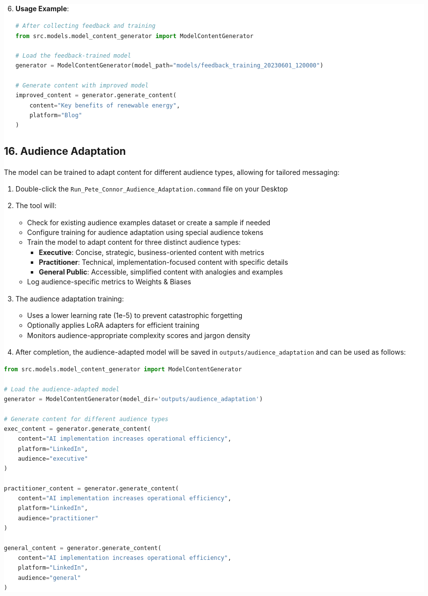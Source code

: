 6. **Usage Example**:
   ```python
   # After collecting feedback and training
   from src.models.model_content_generator import ModelContentGenerator
   
   # Load the feedback-trained model
   generator = ModelContentGenerator(model_path="models/feedback_training_20230601_120000")
   
   # Generate content with improved model
   improved_content = generator.generate_content(
       content="Key benefits of renewable energy", 
       platform="Blog"
   )
   ```

## 16. Audience Adaptation

The model can be trained to adapt content for different audience types, allowing for tailored messaging:

1. Double-click the `Run_Pete_Connor_Audience_Adaptation.command` file on your Desktop
2. The tool will:
   - Check for existing audience examples dataset or create a sample if needed
   - Configure training for audience adaptation using special audience tokens
   - Train the model to adapt content for three distinct audience types:
     * **Executive**: Concise, strategic, business-oriented content with metrics
     * **Practitioner**: Technical, implementation-focused content with specific details
     * **General Public**: Accessible, simplified content with analogies and examples
   - Log audience-specific metrics to Weights & Biases

3. The audience adaptation training:
   - Uses a lower learning rate (1e-5) to prevent catastrophic forgetting
   - Optionally applies LoRA adapters for efficient training
   - Monitors audience-appropriate complexity scores and jargon density

4. After completion, the audience-adapted model will be saved in `outputs/audience_adaptation` and can be used as follows:

```python
from src.models.model_content_generator import ModelContentGenerator

# Load the audience-adapted model
generator = ModelContentGenerator(model_dir='outputs/audience_adaptation')

# Generate content for different audience types
exec_content = generator.generate_content(
    content="AI implementation increases operational efficiency", 
    platform="LinkedIn", 
    audience="executive"
)

practitioner_content = generator.generate_content(
    content="AI implementation increases operational efficiency", 
    platform="LinkedIn", 
    audience="practitioner"
)

general_content = generator.generate_content(
    content="AI implementation increases operational efficiency", 
    platform="LinkedIn", 
    audience="general"
)
```
